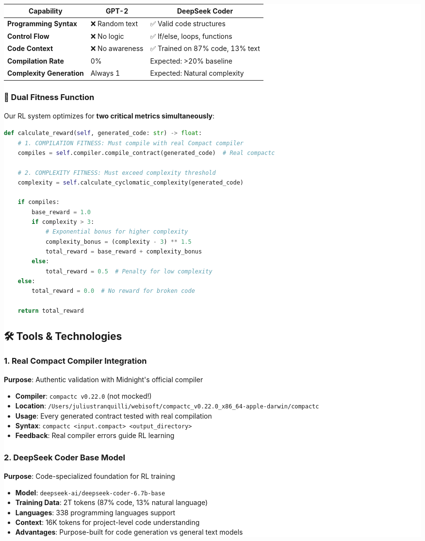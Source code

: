 | **Capability** | **GPT-2** | **DeepSeek Coder** |
|----------------|-----------|-------------------|
| **Programming Syntax** | ❌ Random text | ✅ Valid code structures |
| **Control Flow** | ❌ No logic | ✅ If/else, loops, functions |
| **Code Context** | ❌ No awareness | ✅ Trained on 87% code, 13% text |
| **Compilation Rate** | 0% | Expected: >20% baseline |
| **Complexity Generation** | Always 1 | Expected: Natural complexity |

### **🎯 Dual Fitness Function**

Our RL system optimizes for **two critical metrics simultaneously**:

```python
def calculate_reward(self, generated_code: str) -> float:
    # 1. COMPILATION FITNESS: Must compile with real Compact compiler
    compiles = self.compiler.compile_contract(generated_code)  # Real compactc
    
    # 2. COMPLEXITY FITNESS: Must exceed complexity threshold
    complexity = self.calculate_cyclomatic_complexity(generated_code)
    
    if compiles:
        base_reward = 1.0
        if complexity > 3:
            # Exponential bonus for higher complexity
            complexity_bonus = (complexity - 3) ** 1.5
            total_reward = base_reward + complexity_bonus
        else:
            total_reward = 0.5  # Penalty for low complexity
    else:
        total_reward = 0.0  # No reward for broken code
        
    return total_reward
```

## 🛠️ Tools & Technologies

### **1. Real Compact Compiler Integration**
**Purpose**: Authentic validation with Midnight's official compiler
- **Compiler**: `compactc v0.22.0` (not mocked!)
- **Location**: `/Users/juliustranquilli/webisoft/compactc_v0.22.0_x86_64-apple-darwin/compactc`
- **Usage**: Every generated contract tested with real compilation
- **Syntax**: `compactc <input.compact> <output_directory>`
- **Feedback**: Real compiler errors guide RL learning

### **2. DeepSeek Coder Base Model**
**Purpose**: Code-specialized foundation for RL training
- **Model**: `deepseek-ai/deepseek-coder-6.7b-base`
- **Training Data**: 2T tokens (87% code, 13% natural language)
- **Languages**: 338 programming languages support
- **Context**: 16K tokens for project-level code understanding
- **Advantages**: Purpose-built for code generation vs general text models
